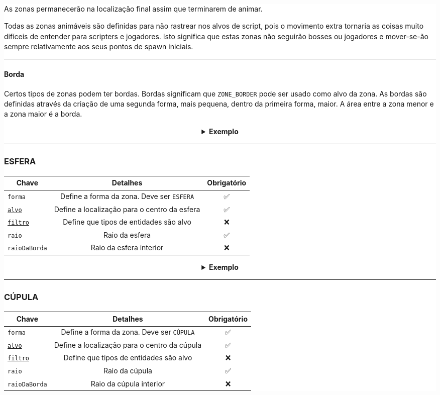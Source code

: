 As zonas permanecerão na localização final assim que terminarem de animar.

Todas as zonas animáveis são definidas para não rastrear nos alvos de script, pois o movimento extra tornaria as coisas
muito difíceis de entender para scripters e jogadores. Isto significa que estas zonas não seguirão bosses ou jogadores e
mover-se-ão sempre relativamente aos seus pontos de spawn iniciais.

---

#### Borda

Certos tipos de zonas podem ter bordas. Bordas significam que `ZONE_BORDER` pode ser usado como alvo da zona. As bordas
são definidas através da criação de uma segunda forma, mais pequena, dentro da primeira forma, maior. A área entre a
zona menor e a zona maior é a borda.

<div align="center">

<details><summary><b>Exemplo</b></summary></details>

</div>

---

### ESFERA

| Chave                                                                |                   Detalhes                   | Obrigatório |
|----------------------------------------------------------------------|:--------------------------------------------:|:-----------:|
| `forma`                                                              |  Define a forma da zona. Deve ser `ESFERA`   |      ✅      |
| [`alvo`]($language$/elitemobs/elitescript_targets.md)                | Define a localização para o centro da esfera |      ✅      |
| [`filtro`]($language$/elitemobs/elitescript_zones.md&section=filtro) |    Define que tipos de entidades são alvo    |      ❌      |
| `raio`                                                               |                Raio da esfera                |      ✅      |
| `raioDaBorda`                                                        |           Raio da esfera interior            |      ❌      |

<div align="center">

<details><summary><b>Exemplo</b></summary></details>

</div>

---

### CÚPULA

| Chave                                                                |                   Detalhes                   | Obrigatório |
|----------------------------------------------------------------------|:--------------------------------------------:|:-----------:|
| `forma`                                                              |  Define a forma da zona. Deve ser `CÚPULA`   |      ✅      |
| [`alvo`]($language$/elitemobs/elitescript_targets.md)                | Define a localização para o centro da cúpula |      ✅      |
| [`filtro`]($language$/elitemobs/elitescript_zones.md&section=filtro) |    Define que tipos de entidades são alvo    |      ❌      |
| `raio`                                                               |                Raio da cúpula                |      ✅      |
| `raioDaBorda`                                                        |           Raio da cúpula interior            |      ❌      |

